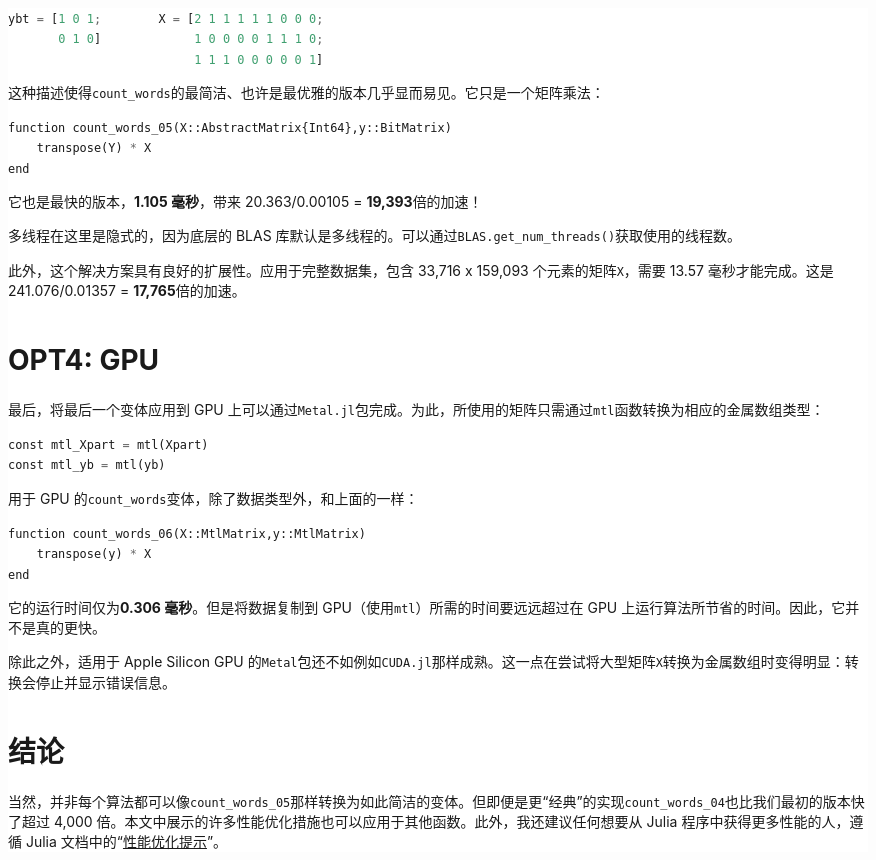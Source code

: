 ```py
ybt = [1 0 1;        X = [2 1 1 1 1 1 0 0 0;
       0 1 0]             1 0 0 0 0 1 1 1 0;
                          1 1 1 0 0 0 0 0 1] 
```

这种描述使得`count_words`的最简洁、也许是最优雅的版本几乎显而易见。它只是一个矩阵乘法：

```py
function count_words_05(X::AbstractMatrix{Int64},y::BitMatrix)
    transpose(Y) * X
end
```

它也是最快的版本，**1.105 毫秒**，带来 20.363/0.00105 = **19,393**倍的加速！

多线程在这里是隐式的，因为底层的 BLAS 库默认是多线程的。可以通过`BLAS.get_num_threads()`获取使用的线程数。

此外，这个解决方案具有良好的扩展性。应用于完整数据集，包含 33,716 x 159,093 个元素的矩阵`X`，需要 13.57 毫秒才能完成。这是 241.076/0.01357 = **17,765**倍的加速。

# OPT4: GPU

最后，将最后一个变体应用到 GPU 上可以通过`Metal.jl`包完成。为此，所使用的矩阵只需通过`mtl`函数转换为相应的金属数组类型：

```py
const mtl_Xpart = mtl(Xpart)
const mtl_yb = mtl(yb)
```

用于 GPU 的`count_words`变体，除了数据类型外，和上面的一样：

```py
function count_words_06(X::MtlMatrix,y::MtlMatrix)
    transpose(y) * X
end
```

它的运行时间仅为**0.306 毫秒**。但是将数据复制到 GPU（使用`mtl`）所需的时间要远远超过在 GPU 上运行算法所节省的时间。因此，它并不是真的更快。

除此之外，适用于 Apple Silicon GPU 的`Metal`包还不如例如`CUDA.jl`那样成熟。这一点在尝试将大型矩阵`X`转换为金属数组时变得明显：转换会停止并显示错误信息。

# 结论

当然，并非每个算法都可以像`count_words_05`那样转换为如此简洁的变体。但即便是更“经典”的实现`count_words_04`也比我们最初的版本快了超过 4,000 倍。本文中展示的许多性能优化措施也可以应用于其他函数。此外，我还建议任何想要从 Julia 程序中获得更多性能的人，遵循 Julia 文档中的“[性能优化提示](https://docs.julialang.org/en/v1/manual/performance-tips/)”。
